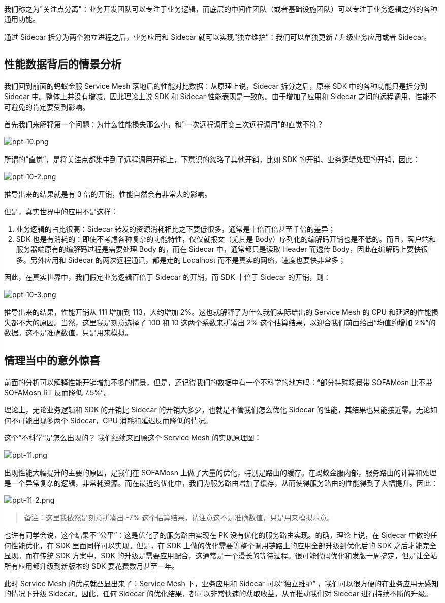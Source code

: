 我们称之为"关注点分离"：业务开发团队可以专注于业务逻辑，而底层的中间件团队（或者基础设施团队）可以专注于业务逻辑之外的各种通用功能。

通过 Sidecar 拆分为两个独立进程之后，业务应用和 Sidecar 就可以实现“独立维护”：我们可以单独更新 / 升级业务应用或者 Sidecar。

## 性能数据背后的情景分析

我们回到前面的蚂蚁金服 Service Mesh 落地后的性能对比数据：从原理上说，Sidecar 拆分之后，原来 SDK 中的各种功能只是拆分到 Sidecar 中。整体上并没有增减，因此理论上说 SDK 和 Sidecar 性能表现是一致的。由于增加了应用和 Sidecar 之间的远程调用，性能不可避免的肯定要受到影响。

首先我们来解释第一个问题：为什么性能损失那么小，和"一次远程调用变三次远程调用"的直觉不符？

![ppt-10.png](https://res.cloudinary.com/dogbaobao/image/upload/v1573119949/blog/servermesh%E6%B7%B1%E5%BA%A6%E5%AE%9E%E8%B7%B5/60600553e98ddc1196adb6882c7e4942_me36uh.png)

所谓的“直觉”，是将关注点都集中到了远程调用开销上，下意识的忽略了其他开销，比如 SDK 的开销、业务逻辑处理的开销，因此：

![ppt-10-2.png](https://res.cloudinary.com/dogbaobao/image/upload/v1573119949/blog/servermesh%E6%B7%B1%E5%BA%A6%E5%AE%9E%E8%B7%B5/d0defac5020222d694db0db8ffcd10a3_maqpt3.png)

推导出来的结果就是有 3 倍的开销，性能自然会有非常大的影响。

但是，真实世界中的应用不是这样：

1. 业务逻辑的占比很高：Sidecar 转发的资源消耗相比之下要低很多，通常是十倍百倍甚至千倍的差异；
2. SDK 也是有消耗的：即使不考虑各种复杂的功能特性，仅仅就报文（尤其是 Body）序列化的编解码开销也是不低的。而且，客户端和服务器端原有的编解码过程是需要处理 Body 的，而在 Sidecar 中，通常都只是读取 Header 而透传 Body，因此在编解码上要快很多。另外应用和 Sidecar 的两次远程通讯，都是走的 Localhost 而不是真实的网络，速度也要快非常多；

因此，在真实世界中，我们假定业务逻辑百倍于 Sidecar 的开销，而 SDK 十倍于 Sidecar 的开销，则：

![ppt-10-3.png](https://res.cloudinary.com/dogbaobao/image/upload/v1573119949/blog/servermesh%E6%B7%B1%E5%BA%A6%E5%AE%9E%E8%B7%B5/cd554734662867b192ea576cf5511fcc_nimk98.png)

推导出来的结果，性能开销从 111 增加到 113，大约增加 2%。这也就解释了为什么我们实际给出的 Service Mesh 的 CPU 和延迟的性能损失都不大的原因。当然，这里我是刻意选择了 100 和 10 这两个系数来拼凑出 2% 这个估算结果，以迎合我们前面给出“均值约增加 2%”的数据。这不是准确数值，只是用来模拟。

## 情理当中的意外惊喜

前面的分析可以解释性能开销增加不多的情景，但是，还记得我们的数据中有一个不科学的地方吗：“部分特殊场景带 SOFAMosn 比不带 SOFAMosn RT 反而降低 7.5%”。

理论上，无论业务逻辑和 SDK 的开销比 Sidecar 的开销大多少，也就是不管我们怎么优化 Sidecar 的性能，其结果也只能接近零。无论如何不可能出现多两个 Sidecar，CPU 消耗和延迟反而降低的情况。

这个“不科学”是怎么出现的？
我们继续来回顾这个 Service Mesh 的实现原理图：

![ppt-11.png](https://res.cloudinary.com/dogbaobao/image/upload/v1573119949/blog/servermesh%E6%B7%B1%E5%BA%A6%E5%AE%9E%E8%B7%B5/4827ce40f2090065f3b2ffd366e2926a_m1lobk.png)

出现性能大幅提升的主要的原因，是我们在 SOFAMosn 上做了大量的优化，特别是路由的缓存。在蚂蚁金服内部，服务路由的计算和处理是一个异常复杂的逻辑，非常耗资源。而在最近的优化中，我们为服务路由增加了缓存，从而使得服务路由的性能得到了大幅提升。因此：

![ppt-11-2.png](https://res.cloudinary.com/dogbaobao/image/upload/v1573119949/blog/servermesh%E6%B7%B1%E5%BA%A6%E5%AE%9E%E8%B7%B5/f686d573939ab6f138707e3d57c5662c_xt0ym4.png)

> 备注：这里我依然是刻意拼凑出 -7% 这个估算结果，请注意这不是准确数值，只是用来模拟示意。

也许有同学会说，这个结果不“公平”：这是优化了的服务路由实现在 PK 没有优化的服务路由实现。的确，理论上说，在 Sidecar 中做的任何性能优化，在 SDK 里面同样可以实现。但是，在 SDK 上做的优化需要等整个调用链路上的应用全部升级到优化后的 SDK 之后才能完全显现。而在传统 SDK 方案中，SDK 的升级是需要应用配合，这通常是一个漫长的等待过程。很可能代码优化和发版一周搞定，但是让全站所有应用都升级到新版本的 SDK 要花费数月甚至一年。

此时 Service Mesh 的优点就凸显出来了：Service Mesh 下，业务应用和 Sidecar 可以“独立维护” ，我们可以很方便的在业务应用无感知的情况下升级 Sidecar。因此，任何 Sidecar 的优化结果，都可以非常快速的获取收益，从而推动我们对 Sidecar 进行持续不断的升级。
